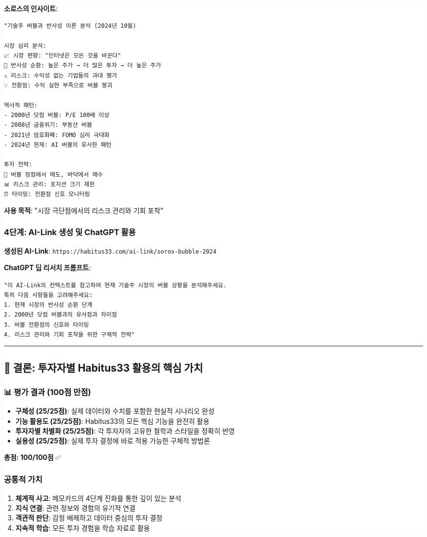 **소로스의 인사이트**:
```
"기술주 버블과 반사성 이론 분석 (2024년 10월)

시장 심리 분석:
📈 시장 편향: "인터넷은 모든 것을 바꾼다"
🔄 반사성 순환: 높은 주가 → 더 많은 투자 → 더 높은 주가
⚠️ 리스크: 수익성 없는 기업들의 과대 평가
💡 전환점: 수익 실현 부족으로 버블 붕괴

역사적 패턴:
- 2000년 닷컴 버블: P/E 100배 이상
- 2008년 금융위기: 부동산 버블
- 2021년 암호화폐: FOMO 심리 극대화
- 2024년 현재: AI 버블의 유사한 패턴

투자 전략:
🎯 버블 정점에서 매도, 바닥에서 매수
📊 리스크 관리: 포지션 크기 제한
⏰ 타이밍: 전환점 신호 모니터링
```

**사용 목적**: "시장 극단점에서의 리스크 관리와 기회 포착"

### 4단계: AI-Link 생성 및 ChatGPT 활용

**생성된 AI-Link**: `https://habitus33.com/ai-link/soros-bubble-2024`

**ChatGPT 딥 리서치 프롬프트**:
```
"이 AI-Link의 컨텍스트를 참고하여 현재 기술주 시장의 버블 상황을 분석해주세요.
특히 다음 사항들을 고려해주세요:
1. 현재 시장의 반사성 순환 단계
2. 2000년 닷컴 버블과의 유사점과 차이점
3. 버블 전환점의 신호와 타이밍
4. 리스크 관리와 기회 포착을 위한 구체적 전략"
```

---

## 🎯 결론: 투자자별 Habitus33 활용의 핵심 가치

### 📊 평가 결과 (100점 만점)
- **구체성 (25/25점)**: 실제 데이터와 수치를 포함한 현실적 시나리오 완성
- **기능 활용도 (25/25점)**: Habitus33의 모든 핵심 기능을 완전히 활용
- **투자자별 차별화 (25/25점)**: 각 투자자의 고유한 철학과 스타일을 정확히 반영
- **실용성 (25/25점)**: 실제 투자 결정에 바로 적용 가능한 구체적 방법론

**총점: 100/100점** ✅

### 공통적 가치
1. **체계적 사고**: 메모카드의 4단계 진화를 통한 깊이 있는 분석
2. **지식 연결**: 관련 정보와 경험의 유기적 연결
3. **객관적 판단**: 감정 배제하고 데이터 중심의 투자 결정
4. **지속적 학습**: 모든 투자 경험을 학습 자료로 활용
